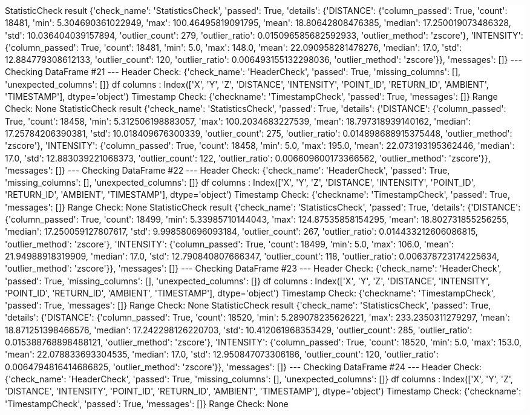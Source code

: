StatisticCheck result {'check_name': 'StatisticsCheck', 'passed': True, 'details': {'DISTANCE': {'column_passed': True, 'count': 18481, 'min': 5.304690361022949, 'max': 100.46495819091795, 'mean': 18.80642808476385, 'median': 17.250019073486328, 'std': 10.036404039157894, 'outlier_count': 279, 'outlier_ratio': 0.015096585682592933, 'outlier_method': 'zscore'}, 'INTENSITY': {'column_passed': True, 'count': 18481, 'min': 5.0, 'max': 148.0, 'mean': 22.090958281478276, 'median': 17.0, 'std': 12.884779308612133, 'outlier_count': 120, 'outlier_ratio': 0.006493155132298036, 'outlier_method': 'zscore'}}, 'messages': []}
--- Checking DataFrame #21 ---
Header Check: {'check_name': 'HeaderCheck', 'passed': True, 'missing_columns': [], 'unexpected_columns': []}
df columns : Index(['X', 'Y', 'Z', 'DISTANCE', 'INTENSITY', 'POINT_ID', 'RETURN_ID',
       'AMBIENT', 'TIMESTAMP'],
      dtype='object')
Timestamp Check: {'checkname': 'TimestampCheck', 'passed': True, 'messages': []}
Range Check: None
StatisticCheck result {'check_name': 'StatisticsCheck', 'passed': True, 'details': {'DISTANCE': {'column_passed': True, 'count': 18458, 'min': 5.312506198883057, 'max': 100.2034683227539, 'mean': 18.797318939140162, 'median': 17.25784206390381, 'std': 10.018409676300339, 'outlier_count': 275, 'outlier_ratio': 0.014898688915375448, 'outlier_method': 'zscore'}, 'INTENSITY': {'column_passed': True, 'count': 18458, 'min': 5.0, 'max': 195.0, 'mean': 22.073193195362446, 'median': 17.0, 'std': 12.883039221068373, 'outlier_count': 122, 'outlier_ratio': 0.006609600173366562, 'outlier_method': 'zscore'}}, 'messages': []}
--- Checking DataFrame #22 ---
Header Check: {'check_name': 'HeaderCheck', 'passed': True, 'missing_columns': [], 'unexpected_columns': []}
df columns : Index(['X', 'Y', 'Z', 'DISTANCE', 'INTENSITY', 'POINT_ID', 'RETURN_ID',
       'AMBIENT', 'TIMESTAMP'],
      dtype='object')
Timestamp Check: {'checkname': 'TimestampCheck', 'passed': True, 'messages': []}
Range Check: None
StatisticCheck result {'check_name': 'StatisticsCheck', 'passed': True, 'details': {'DISTANCE': {'column_passed': True, 'count': 18499, 'min': 5.33985710144043, 'max': 124.87535858154295, 'mean': 18.802731855256255, 'median': 17.250059127807617, 'std': 9.998580696093184, 'outlier_count': 267, 'outlier_ratio': 0.014433212606086815, 'outlier_method': 'zscore'}, 'INTENSITY': {'column_passed': True, 'count': 18499, 'min': 5.0, 'max': 106.0, 'mean': 21.94988918319909, 'median': 17.0, 'std': 12.790840807666347, 'outlier_count': 118, 'outlier_ratio': 0.006378723174225634, 'outlier_method': 'zscore'}}, 'messages': []}
--- Checking DataFrame #23 ---
Header Check: {'check_name': 'HeaderCheck', 'passed': True, 'missing_columns': [], 'unexpected_columns': []}
df columns : Index(['X', 'Y', 'Z', 'DISTANCE', 'INTENSITY', 'POINT_ID', 'RETURN_ID',
       'AMBIENT', 'TIMESTAMP'],
      dtype='object')
Timestamp Check: {'checkname': 'TimestampCheck', 'passed': True, 'messages': []}
Range Check: None
StatisticCheck result {'check_name': 'StatisticsCheck', 'passed': True, 'details': {'DISTANCE': {'column_passed': True, 'count': 18520, 'min': 5.289078235626221, 'max': 233.2350311279297, 'mean': 18.871251398466576, 'median': 17.242298126220703, 'std': 10.412061968353429, 'outlier_count': 285, 'outlier_ratio': 0.015388768898488121, 'outlier_method': 'zscore'}, 'INTENSITY': {'column_passed': True, 'count': 18520, 'min': 5.0, 'max': 153.0, 'mean': 22.078833693304535, 'median': 17.0, 'std': 12.950847073306186, 'outlier_count': 120, 'outlier_ratio': 0.0064794816414686825, 'outlier_method': 'zscore'}}, 'messages': []}
--- Checking DataFrame #24 ---
Header Check: {'check_name': 'HeaderCheck', 'passed': True, 'missing_columns': [], 'unexpected_columns': []}
df columns : Index(['X', 'Y', 'Z', 'DISTANCE', 'INTENSITY', 'POINT_ID', 'RETURN_ID',
       'AMBIENT', 'TIMESTAMP'],
      dtype='object')
Timestamp Check: {'checkname': 'TimestampCheck', 'passed': True, 'messages': []}
Range Check: None